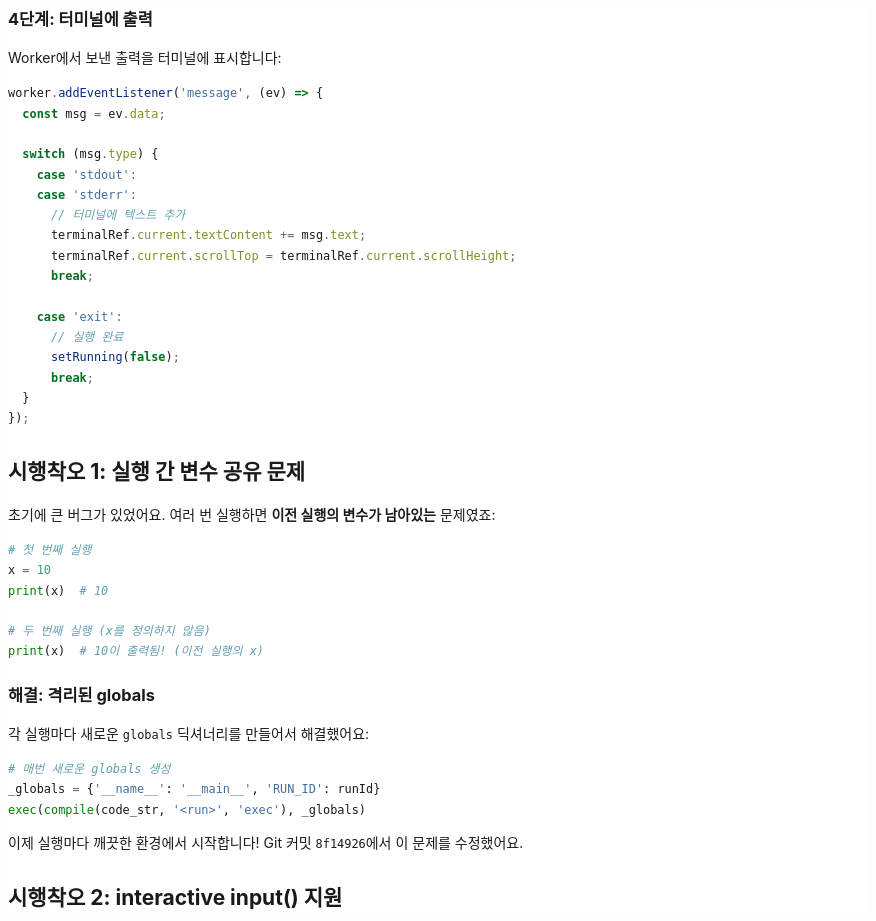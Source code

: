 ```python
```

### 4단계: 터미널에 출력

Worker에서 보낸 출력을 터미널에 표시합니다:

```typescript
worker.addEventListener('message', (ev) => {
  const msg = ev.data;
  
  switch (msg.type) {
    case 'stdout':
    case 'stderr':
      // 터미널에 텍스트 추가
      terminalRef.current.textContent += msg.text;
      terminalRef.current.scrollTop = terminalRef.current.scrollHeight;
      break;
      
    case 'exit':
      // 실행 완료
      setRunning(false);
      break;
  }
});
```

## 시행착오 1: 실행 간 변수 공유 문제

초기에 큰 버그가 있었어요. 여러 번 실행하면 **이전 실행의 변수가 남아있는** 문제였죠:

```python
# 첫 번째 실행
x = 10
print(x)  # 10

# 두 번째 실행 (x를 정의하지 않음)
print(x)  # 10이 출력됨! (이전 실행의 x)
```

### 해결: 격리된 globals

각 실행마다 새로운 `globals` 딕셔너리를 만들어서 해결했어요:

```python
# 매번 새로운 globals 생성
_globals = {'__name__': '__main__', 'RUN_ID': runId}
exec(compile(code_str, '<run>', 'exec'), _globals)
```

이제 실행마다 깨끗한 환경에서 시작합니다! Git 커밋 `8f14926`에서 이 문제를 수정했어요.

## 시행착오 2: interactive input() 지원
